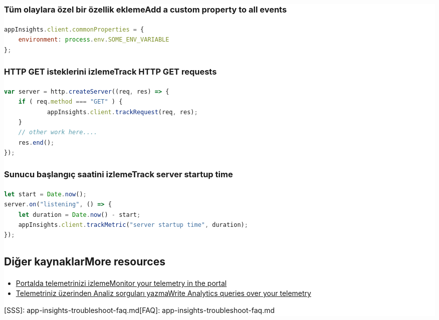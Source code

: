 ### <a name="add-a-custom-property-to-all-events"></a><span data-ttu-id="bd0bc-170">Tüm olaylara özel bir özellik ekleme</span><span class="sxs-lookup"><span data-stu-id="bd0bc-170">Add a custom property to all events</span></span>

```javascript
appInsights.client.commonProperties = {
    environment: process.env.SOME_ENV_VARIABLE
};
```

### <a name="track-http-get-requests"></a><span data-ttu-id="bd0bc-171">HTTP GET isteklerini izleme</span><span class="sxs-lookup"><span data-stu-id="bd0bc-171">Track HTTP GET requests</span></span>

```javascript
var server = http.createServer((req, res) => {
    if ( req.method === "GET" ) {
            appInsights.client.trackRequest(req, res);
    }
    // other work here....
    res.end();
});
```

### <a name="track-server-startup-time"></a><span data-ttu-id="bd0bc-172">Sunucu başlangıç saatini izleme</span><span class="sxs-lookup"><span data-stu-id="bd0bc-172">Track server startup time</span></span>

```javascript
let start = Date.now();
server.on("listening", () => {
    let duration = Date.now() - start;
    appInsights.client.trackMetric("server startup time", duration);
});
```

## <a name="more-resources"></a><span data-ttu-id="bd0bc-173">Diğer kaynaklar</span><span class="sxs-lookup"><span data-stu-id="bd0bc-173">More resources</span></span>

* [<span data-ttu-id="bd0bc-174">Portalda telemetrinizi izleme</span><span class="sxs-lookup"><span data-stu-id="bd0bc-174">Monitor your telemetry in the portal</span></span>](app-insights-dashboards.md)
* [<span data-ttu-id="bd0bc-175">Telemetriniz üzerinden Analiz sorguları yazma</span><span class="sxs-lookup"><span data-stu-id="bd0bc-175">Write Analytics queries over your telemetry</span></span>](app-insights-analytics-tour.md)



[portal]: https://portal.azure.com/
<span data-ttu-id="bd0bc-176">[SSS]: app-insights-troubleshoot-faq.md</span><span class="sxs-lookup"><span data-stu-id="bd0bc-176">[FAQ]: app-insights-troubleshoot-faq.md</span></span>


[azure-free-offer]: https://azure.microsoft.com/en-us/free/
[add-aad-user]: https://docs.microsoft.com/en-us/azure/active-directory/active-directory-users-create-azure-portal